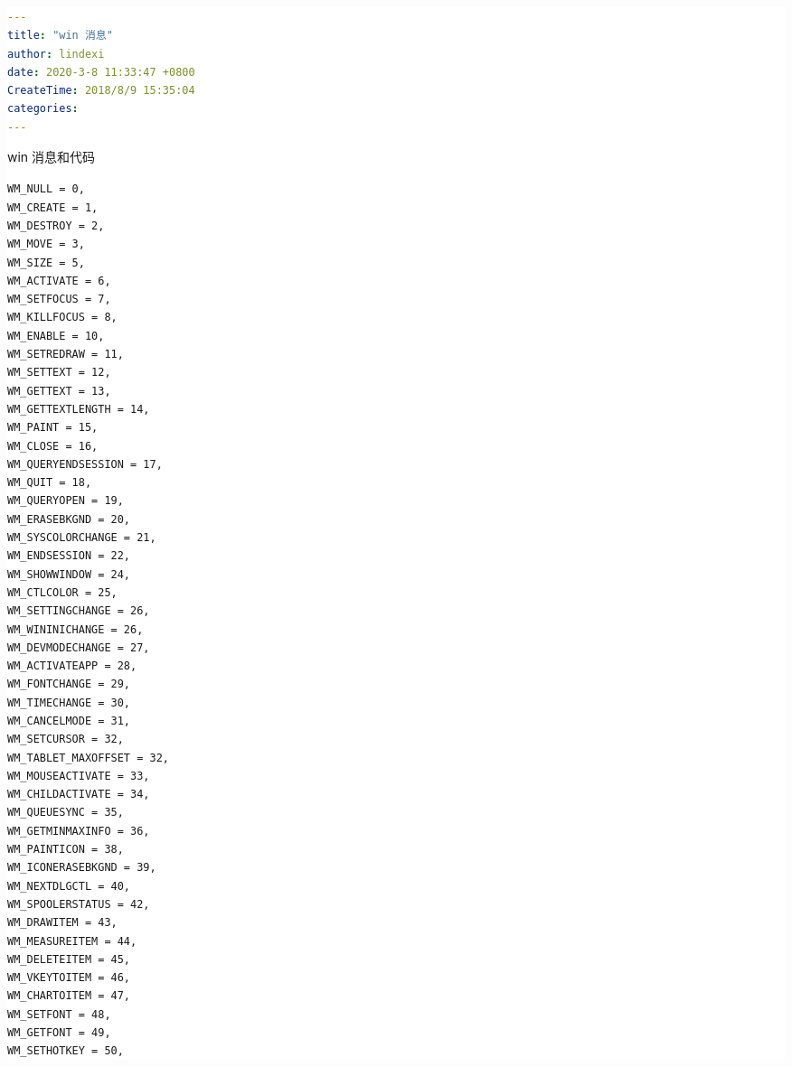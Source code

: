 ```yaml
---
title: "win 消息"
author: lindexi
date: 2020-3-8 11:33:47 +0800
CreateTime: 2018/8/9 15:35:04
categories: 
---
```


win 消息和代码








    WM_NULL = 0,
    WM_CREATE = 1,
    WM_DESTROY = 2,
    WM_MOVE = 3,
    WM_SIZE = 5,
    WM_ACTIVATE = 6,
    WM_SETFOCUS = 7,
    WM_KILLFOCUS = 8,
    WM_ENABLE = 10,
    WM_SETREDRAW = 11,
    WM_SETTEXT = 12,
    WM_GETTEXT = 13,
    WM_GETTEXTLENGTH = 14,
    WM_PAINT = 15,
    WM_CLOSE = 16,
    WM_QUERYENDSESSION = 17,
    WM_QUIT = 18,
    WM_QUERYOPEN = 19,
    WM_ERASEBKGND = 20,
    WM_SYSCOLORCHANGE = 21,
    WM_ENDSESSION = 22,
    WM_SHOWWINDOW = 24,
    WM_CTLCOLOR = 25,
    WM_SETTINGCHANGE = 26,
    WM_WININICHANGE = 26,
    WM_DEVMODECHANGE = 27,
    WM_ACTIVATEAPP = 28,
    WM_FONTCHANGE = 29,
    WM_TIMECHANGE = 30,
    WM_CANCELMODE = 31,
    WM_SETCURSOR = 32,
    WM_TABLET_MAXOFFSET = 32,
    WM_MOUSEACTIVATE = 33,
    WM_CHILDACTIVATE = 34,
    WM_QUEUESYNC = 35,
    WM_GETMINMAXINFO = 36,
    WM_PAINTICON = 38,
    WM_ICONERASEBKGND = 39,
    WM_NEXTDLGCTL = 40,
    WM_SPOOLERSTATUS = 42,
    WM_DRAWITEM = 43,
    WM_MEASUREITEM = 44,
    WM_DELETEITEM = 45,
    WM_VKEYTOITEM = 46,
    WM_CHARTOITEM = 47,
    WM_SETFONT = 48,
    WM_GETFONT = 49,
    WM_SETHOTKEY = 50,